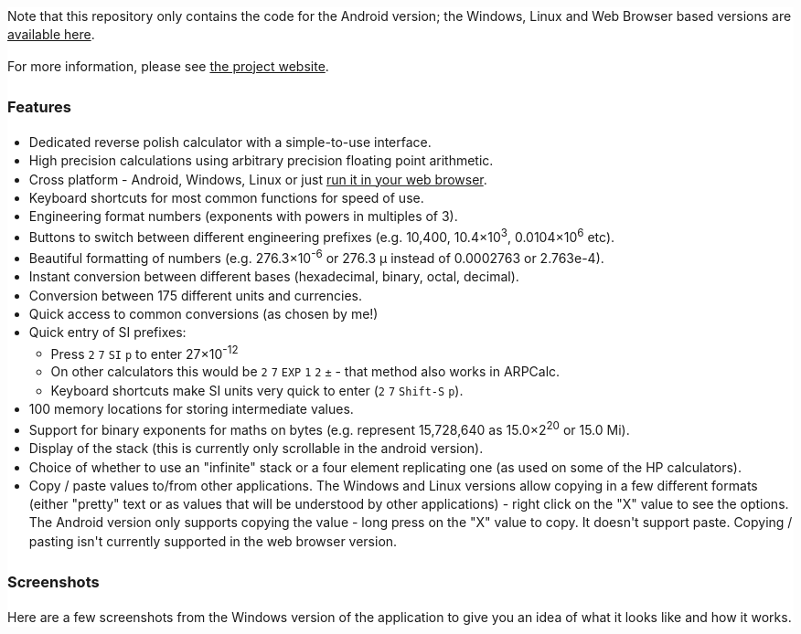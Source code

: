 Note that this repository only contains the code for the Android version; the Windows, Linux and Web Browser based versions are [available here](https://github.com/abudden/arpcalc-desktop).

For more information, please see [the project website](https://www.cgtk.co.uk/software/arpcalc).

### Features

* Dedicated reverse polish calculator with a simple-to-use interface.
* High precision calculations using arbitrary precision floating point arithmetic.
* Cross platform - Android, Windows, Linux or just [run it in your web browser](http://rpn.cgtk.co.uk).
* Keyboard shortcuts for most common functions for speed of use.
* Engineering format numbers (exponents with powers in multiples of 3).
* Buttons to switch between different engineering prefixes (e.g. 10,400, 10.4&times;10<sup>3</sup>, 0.0104&times;10<sup>6</sup> etc).
* Beautiful formatting of numbers (e.g. 276.3&times;10<sup>-6</sup> or 276.3&nbsp;&micro; instead of 0.0002763 or 2.763e-4).
* Instant conversion between different bases (hexadecimal, binary, octal, decimal).
* Conversion between 175 different units and currencies.
* Quick access to common conversions (as chosen by me!)
* Quick entry of SI prefixes:
	- Press `2` `7` `SI` `p` to enter 27&times;10<sup>-12</sup>
	- On other calculators this would be `2` `7` `EXP` `1` `2` `±` - that method also works in ARPCalc.
	- Keyboard shortcuts make SI units very quick to enter (`2` `7` `Shift-S` `p`).
* 100 memory locations for storing intermediate values.
* Support for binary exponents for maths on bytes (e.g. represent 15,728,640 as 15.0&times;2<sup>20</sup> or 15.0&nbsp;Mi).
* Display of the stack (this is currently only scrollable in the android version).
* Choice of whether to use an "infinite" stack or a four element replicating one (as used on some of the HP calculators).
* Copy / paste values to/from other applications.  The Windows and Linux versions allow copying in a few different formats (either "pretty" text or as values that will be understood by other applications) - right click on the "X" value to see the options.  The Android version only supports copying the value - long press on the "X" value to copy.  It doesn't support paste.  Copying / pasting isn't currently supported in the web browser version.

### Screenshots

Here are a few screenshots from the Windows version of the application to give you an idea of what it looks like and how it works.

<p align="center">